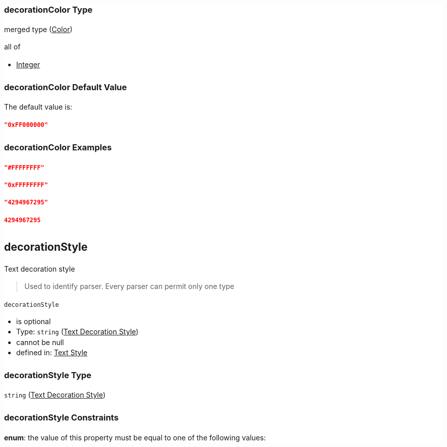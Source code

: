 ### decorationColor Type

merged type ([Color](app_bar_theme-properties-color.md))

all of

-   [Integer](color-allof-integer.md "check type definition")

### decorationColor Default Value

The default value is:

```json
"0xFF000000"
```

### decorationColor Examples

```json
"#FFFFFFFF"
```

```json
"0xFFFFFFFF"
```

```json
"4294967295"
```

```json
4294967295
```

## decorationStyle

Text decoration style


> Used to identify parser. Every parser can permit only one type
>

`decorationStyle`

-   is optional
-   Type: `string` ([Text Decoration Style](text_style-properties-text-decoration-style.md))
-   cannot be null
-   defined in: [Text Style](text_style-properties-text-decoration-style.md "https&#x3A;//legytma.com.br/schema/text_decoration_style.schema.json#/properties/decorationStyle")

### decorationStyle Type

`string` ([Text Decoration Style](text_style-properties-text-decoration-style.md))

### decorationStyle Constraints

**enum**: the value of this property must be equal to one of the following values:

